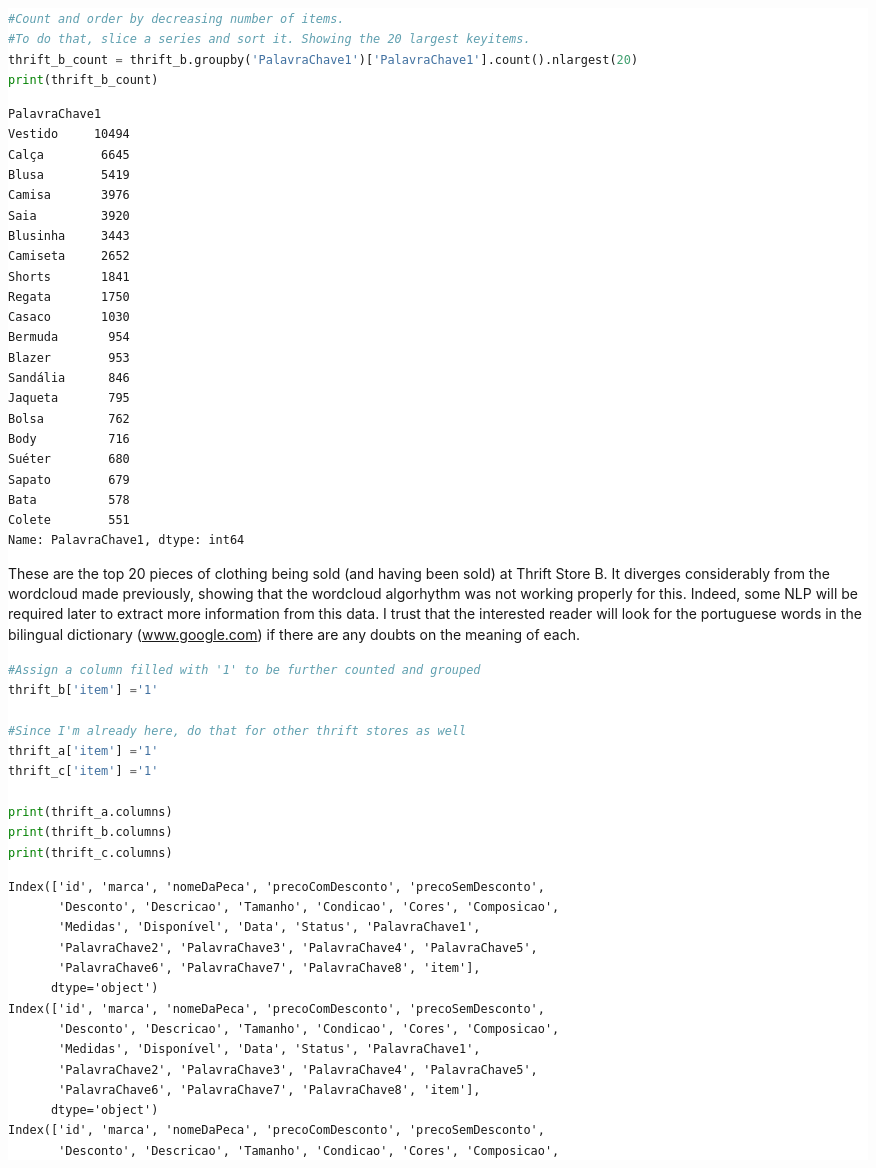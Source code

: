 


```python
#Count and order by decreasing number of items. 
#To do that, slice a series and sort it. Showing the 20 largest keyitems.
thrift_b_count = thrift_b.groupby('PalavraChave1')['PalavraChave1'].count().nlargest(20)
print(thrift_b_count)
```

    PalavraChave1
    Vestido     10494
    Calça        6645
    Blusa        5419
    Camisa       3976
    Saia         3920
    Blusinha     3443
    Camiseta     2652
    Shorts       1841
    Regata       1750
    Casaco       1030
    Bermuda       954
    Blazer        953
    Sandália      846
    Jaqueta       795
    Bolsa         762
    Body          716
    Suéter        680
    Sapato        679
    Bata          578
    Colete        551
    Name: PalavraChave1, dtype: int64
    

These are the top 20 pieces of clothing being sold (and having been sold) at Thrift Store B.
It diverges considerably from the wordcloud made previously, showing that the wordcloud algorhythm was not working properly for this. Indeed, some NLP will be required later to extract more information from this data. I trust that the interested reader will look for the portuguese words in the bilingual dictionary (www.google.com) if there are any doubts on the meaning of each.


```python
#Assign a column filled with '1' to be further counted and grouped
thrift_b['item'] ='1'

#Since I'm already here, do that for other thrift stores as well
thrift_a['item'] ='1'
thrift_c['item'] ='1'

print(thrift_a.columns)
print(thrift_b.columns)
print(thrift_c.columns)
```

    Index(['id', 'marca', 'nomeDaPeca', 'precoComDesconto', 'precoSemDesconto',
           'Desconto', 'Descricao', 'Tamanho', 'Condicao', 'Cores', 'Composicao',
           'Medidas', 'Disponível', 'Data', 'Status', 'PalavraChave1',
           'PalavraChave2', 'PalavraChave3', 'PalavraChave4', 'PalavraChave5',
           'PalavraChave6', 'PalavraChave7', 'PalavraChave8', 'item'],
          dtype='object')
    Index(['id', 'marca', 'nomeDaPeca', 'precoComDesconto', 'precoSemDesconto',
           'Desconto', 'Descricao', 'Tamanho', 'Condicao', 'Cores', 'Composicao',
           'Medidas', 'Disponível', 'Data', 'Status', 'PalavraChave1',
           'PalavraChave2', 'PalavraChave3', 'PalavraChave4', 'PalavraChave5',
           'PalavraChave6', 'PalavraChave7', 'PalavraChave8', 'item'],
          dtype='object')
    Index(['id', 'marca', 'nomeDaPeca', 'precoComDesconto', 'precoSemDesconto',
           'Desconto', 'Descricao', 'Tamanho', 'Condicao', 'Cores', 'Composicao',